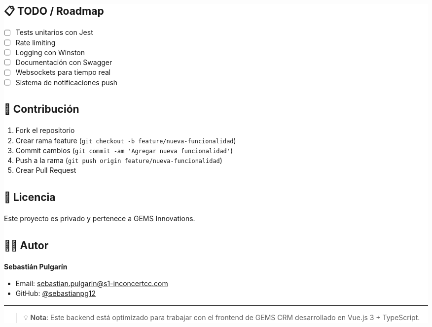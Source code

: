 ## 📋 TODO / Roadmap

- [ ] Tests unitarios con Jest
- [ ] Rate limiting
- [ ] Logging con Winston
- [ ] Documentación con Swagger
- [ ] Websockets para tiempo real
- [ ] Sistema de notificaciones push

## 🤝 Contribución

1. Fork el repositorio
2. Crear rama feature (`git checkout -b feature/nueva-funcionalidad`)
3. Commit cambios (`git commit -am 'Agregar nueva funcionalidad'`)
4. Push a la rama (`git push origin feature/nueva-funcionalidad`)
5. Crear Pull Request

## 📄 Licencia

Este proyecto es privado y pertenece a GEMS Innovations.

## 👨‍💻 Autor

**Sebastián Pulgarín**
- Email: sebastian.pulgarin@s1-inconcertcc.com
- GitHub: [@sebastianpg12](https://github.com/sebastianpg12)

---

> 💡 **Nota**: Este backend está optimizado para trabajar con el frontend de GEMS CRM desarrollado en Vue.js 3 + TypeScript.
